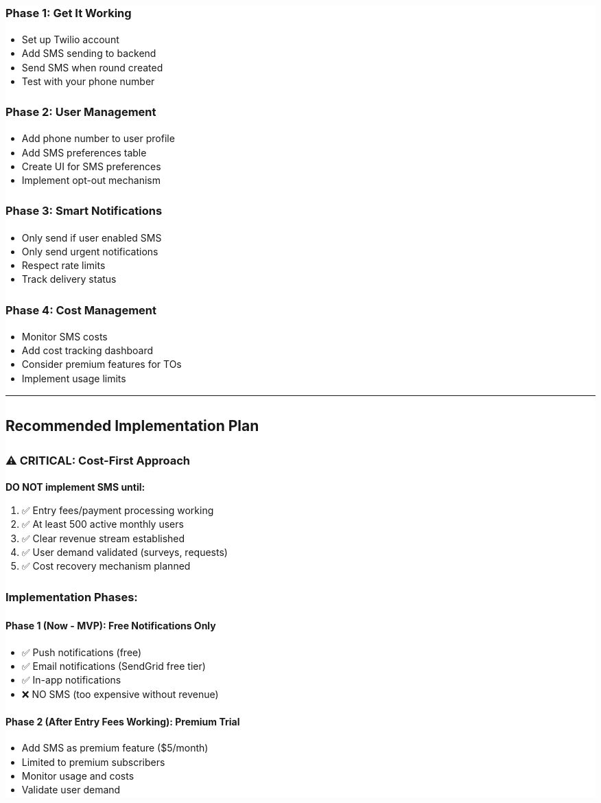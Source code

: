 ### Phase 1: Get It Working
- Set up Twilio account
- Add SMS sending to backend
- Send SMS when round created
- Test with your phone number

### Phase 2: User Management
- Add phone number to user profile
- Add SMS preferences table
- Create UI for SMS preferences
- Implement opt-out mechanism

### Phase 3: Smart Notifications
- Only send if user enabled SMS
- Only send urgent notifications
- Respect rate limits
- Track delivery status

### Phase 4: Cost Management
- Monitor SMS costs
- Add cost tracking dashboard
- Consider premium features for TOs
- Implement usage limits

---

## Recommended Implementation Plan

### ⚠️ CRITICAL: Cost-First Approach

**DO NOT implement SMS until:**
1. ✅ Entry fees/payment processing working
2. ✅ At least 500 active monthly users
3. ✅ Clear revenue stream established
4. ✅ User demand validated (surveys, requests)
5. ✅ Cost recovery mechanism planned

### Implementation Phases:

#### Phase 1 (Now - MVP): Free Notifications Only
- ✅ Push notifications (free)
- ✅ Email notifications (SendGrid free tier)
- ✅ In-app notifications
- ❌ NO SMS (too expensive without revenue)

#### Phase 2 (After Entry Fees Working): Premium Trial
- Add SMS as premium feature ($5/month)
- Limited to premium subscribers
- Monitor usage and costs
- Validate user demand
